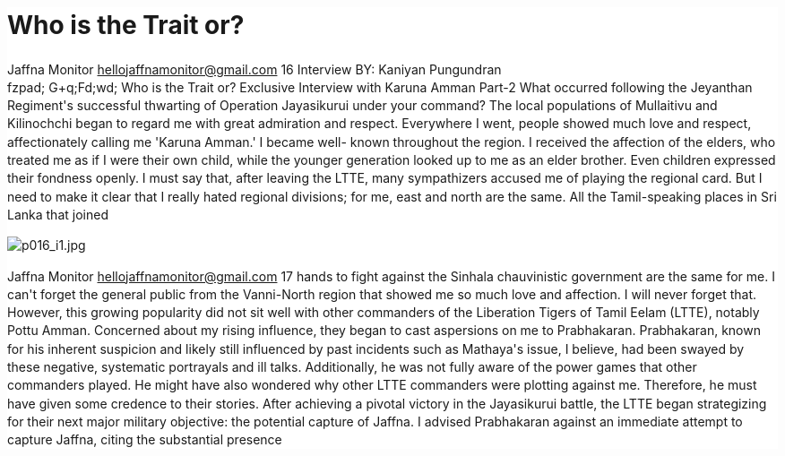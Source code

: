 # Who is the Trait or?

Jaffna Monitor
hellojaffnamonitor@gmail.com
16
Interview
BY: 
Kaniyan Pungundran  
fzpad; G+q;Fd;wd;
Who 
is the 
Trait or?
Exclusive 
Interview with 
Karuna Amman
Part-2
What occurred following the Jeyanthan 
Regiment's successful thwarting of Operation 
Jayasikurui under your command?
The local populations of Mullaitivu and Kilinochchi 
began to regard me with great admiration and respect. 
Everywhere I went, people showed much love and respect, 
affectionately calling me 'Karuna Amman.' I became well-
known throughout the region. I received the affection of the 
elders, who treated me as if I were their own child, while 
the younger generation looked up to me as an elder brother. 
Even children expressed their fondness openly. I must say 
that, after leaving the LTTE, many sympathizers accused me 
of playing the regional card. But I need to make it clear that I 
really hated regional divisions; for me, east and north are the 
same. All the Tamil-speaking places in Sri Lanka that joined

![p016_i1.jpg](images_out/007_who_is_the_trait_or/p016_i1.jpg)

Jaffna Monitor
hellojaffnamonitor@gmail.com
17
hands to fight against the Sinhala chauvinistic 
government are the same for me. I can't forget 
the general public from the Vanni-North region 
that showed me so much love and affection. I 
will never forget that.
However, this growing popularity did not sit 
well with other commanders of the Liberation 
Tigers of Tamil Eelam (LTTE), notably 
Pottu Amman. Concerned about my rising 
influence, they began to cast aspersions on me 
to Prabhakaran. Prabhakaran, known for his 
inherent suspicion and likely still influenced 
by past incidents such as Mathaya's issue, I 
believe, had been swayed by these negative, 
systematic portrayals and ill talks. Additionally, 
he was not fully aware of the power games that 
other commanders played. He might have also 
wondered why other LTTE commanders were 
plotting against me. Therefore, he must have 
given some credence to their stories.
After achieving a pivotal victory in the 
Jayasikurui battle, the LTTE began strategizing 
for their next major military objective: 
the potential capture of Jaffna. I advised 
Prabhakaran against an immediate attempt to 
capture Jaffna, citing the substantial presence 
